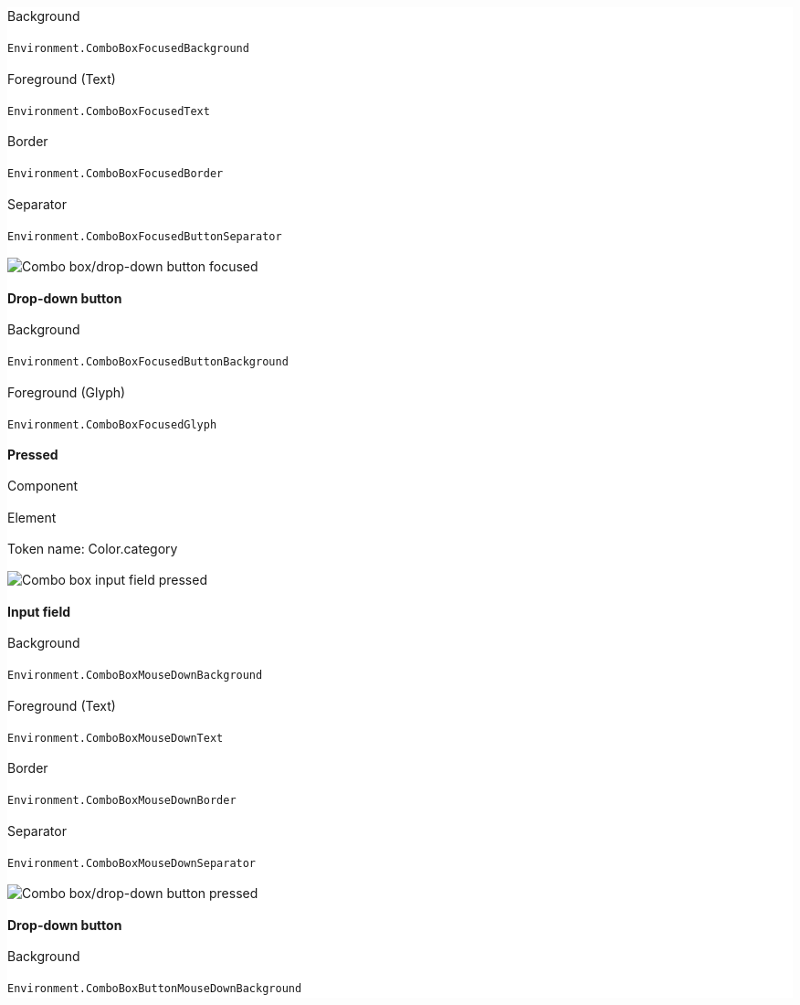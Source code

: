   Background

  `Environment.ComboBoxFocusedBackground`

  Foreground (Text)

  `Environment.ComboBoxFocusedText`

  Border

  `Environment.ComboBoxFocusedBorder`

  Separator

  `Environment.ComboBoxFocusedButtonSeparator`

  ![Combo box&#47;drop&#45;down button focused](../../extensibility/ux-guidelines/media/0303-037-comboboxdropdownbuttonfocused.png "0303-037_ComboBoxDropdownButtonFocused")

  **Drop-down button**

  Background

  `Environment.ComboBoxFocusedButtonBackground`

  Foreground (Glyph)

  `Environment.ComboBoxFocusedGlyph`

  **Pressed**

  Component

  Element

  Token name: Color.category

  ![Combo box input field pressed](../../extensibility/ux-guidelines/media/0303-038-comboboxinputfieldpressed.png "0303-038_ComboBoxInputFieldPressed")

  **Input field**

  Background

  `Environment.ComboBoxMouseDownBackground`

  Foreground (Text)

  `Environment.ComboBoxMouseDownText`

  Border

  `Environment.ComboBoxMouseDownBorder`

  Separator

  `Environment.ComboBoxMouseDownSeparator`

  ![Combo box&#47;drop&#45;down button pressed](../../extensibility/ux-guidelines/media/0303-039-comboboxdropdownbuttonpressed.png "0303-039_ComboBoxDropdownButtonPressed")

  **Drop-down button**

  Background

  `Environment.ComboBoxButtonMouseDownBackground`
